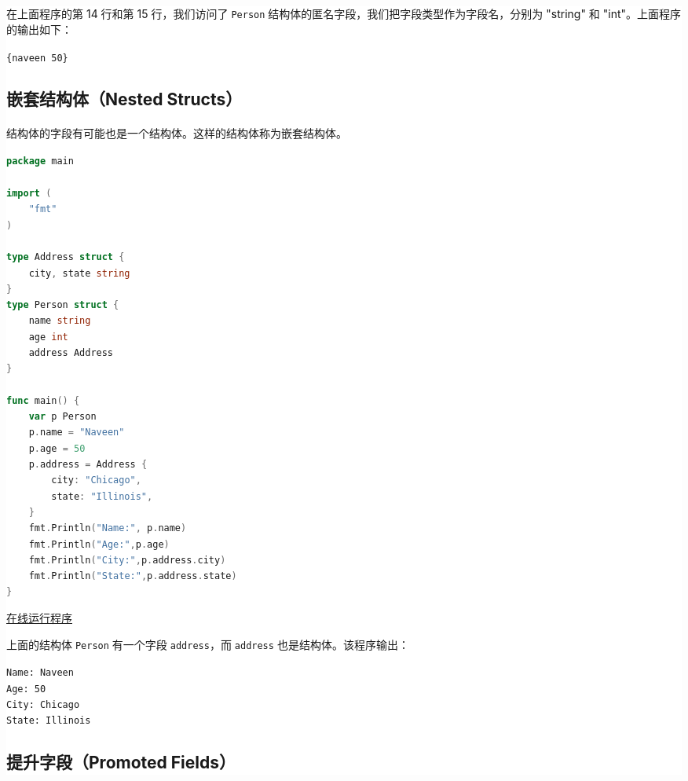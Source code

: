在上面程序的第 14 行和第 15 行，我们访问了 `Person` 结构体的匿名字段，我们把字段类型作为字段名，分别为 "string" 和 "int"。上面程序的输出如下：

```
{naveen 50}
```

## 嵌套结构体（Nested Structs）

结构体的字段有可能也是一个结构体。这样的结构体称为嵌套结构体。

```go
package main

import (
    "fmt"
)

type Address struct {
    city, state string
}
type Person struct {
    name string
    age int
    address Address
}

func main() {
    var p Person
    p.name = "Naveen"
    p.age = 50
    p.address = Address {
        city: "Chicago",
        state: "Illinois",
    }
    fmt.Println("Name:", p.name)
    fmt.Println("Age:",p.age)
    fmt.Println("City:",p.address.city)
    fmt.Println("State:",p.address.state)
}
```

[在线运行程序](https://play.golang.org/p/46jkQFdTPO)

上面的结构体 `Person` 有一个字段 `address`，而 `address` 也是结构体。该程序输出：

```
Name: Naveen
Age: 50
City: Chicago
State: Illinois
```

## 提升字段（Promoted Fields）
